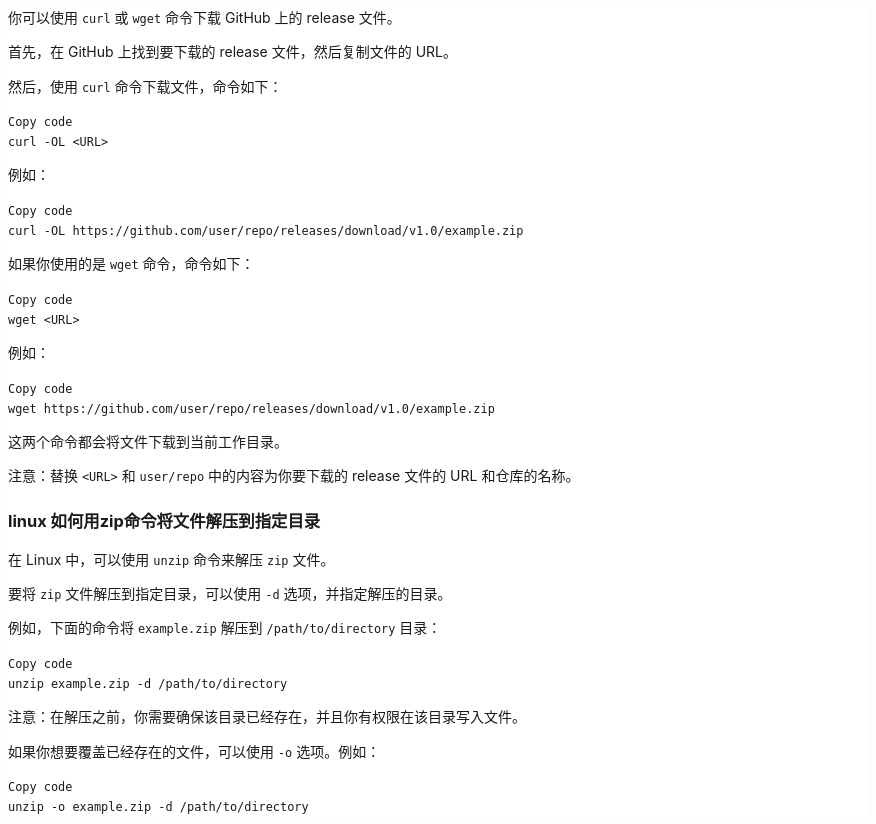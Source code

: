 



你可以使用 `curl` 或 `wget` 命令下载 GitHub 上的 release 文件。

首先，在 GitHub 上找到要下载的 release 文件，然后复制文件的 URL。

然后，使用 `curl` 命令下载文件，命令如下：

```
Copy code
curl -OL <URL>
```

例如：

```
Copy code
curl -OL https://github.com/user/repo/releases/download/v1.0/example.zip
```

如果你使用的是 `wget` 命令，命令如下：

```
Copy code
wget <URL>
```

例如：

```
Copy code
wget https://github.com/user/repo/releases/download/v1.0/example.zip
```

这两个命令都会将文件下载到当前工作目录。

注意：替换 `<URL>` 和 `user/repo` 中的内容为你要下载的 release 文件的 URL 和仓库的名称。



### linux 如何用zip命令将文件解压到指定目录





在 Linux 中，可以使用 `unzip` 命令来解压 `zip` 文件。

要将 `zip` 文件解压到指定目录，可以使用 `-d` 选项，并指定解压的目录。

例如，下面的命令将 `example.zip` 解压到 `/path/to/directory` 目录：

```
Copy code
unzip example.zip -d /path/to/directory
```

注意：在解压之前，你需要确保该目录已经存在，并且你有权限在该目录写入文件。

如果你想要覆盖已经存在的文件，可以使用 `-o` 选项。例如：

```
Copy code
unzip -o example.zip -d /path/to/directory
```
